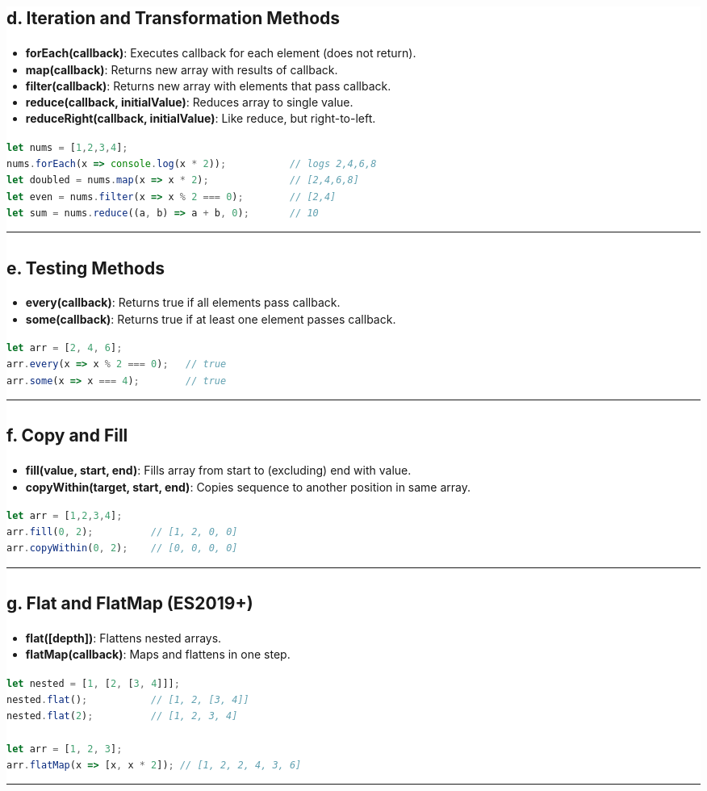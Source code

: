 
## d. **Iteration and Transformation Methods**

- **forEach(callback)**: Executes callback for each element (does not return).
- **map(callback)**: Returns new array with results of callback.
- **filter(callback)**: Returns new array with elements that pass callback.
- **reduce(callback, initialValue)**: Reduces array to single value.
- **reduceRight(callback, initialValue)**: Like reduce, but right-to-left.

```javascript
let nums = [1,2,3,4];
nums.forEach(x => console.log(x * 2));           // logs 2,4,6,8
let doubled = nums.map(x => x * 2);              // [2,4,6,8]
let even = nums.filter(x => x % 2 === 0);        // [2,4]
let sum = nums.reduce((a, b) => a + b, 0);       // 10
```

---

## e. **Testing Methods**

- **every(callback)**: Returns true if all elements pass callback.
- **some(callback)**: Returns true if at least one element passes callback.

```javascript
let arr = [2, 4, 6];
arr.every(x => x % 2 === 0);   // true
arr.some(x => x === 4);        // true
```

---

## f. **Copy and Fill**

- **fill(value, start, end)**: Fills array from start to (excluding) end with value.
- **copyWithin(target, start, end)**: Copies sequence to another position in same array.

```javascript
let arr = [1,2,3,4];
arr.fill(0, 2);          // [1, 2, 0, 0]
arr.copyWithin(0, 2);    // [0, 0, 0, 0]
```

---

## g. **Flat and FlatMap (ES2019+)**

- **flat([depth])**: Flattens nested arrays.
- **flatMap(callback)**: Maps and flattens in one step.

```javascript
let nested = [1, [2, [3, 4]]];
nested.flat();           // [1, 2, [3, 4]]
nested.flat(2);          // [1, 2, 3, 4]

let arr = [1, 2, 3];
arr.flatMap(x => [x, x * 2]); // [1, 2, 2, 4, 3, 6]
```

---